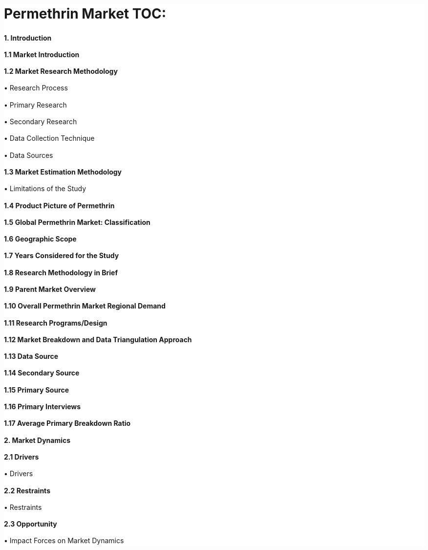 # <strong>Permethrin Market TOC:</strong>

<strong>1. Introduction</strong>

<strong>1.1 Market Introduction</strong>

<strong>1.2 Market Research Methodology</strong>

• Research Process

• Primary Research

• Secondary Research

• Data Collection Technique

• Data Sources

<strong>1.3 Market Estimation Methodology</strong>

• Limitations of the Study

<strong>1.4 Product Picture of Permethrin</strong>

<strong>1.5 Global Permethrin Market: Classification</strong>

<strong>1.6 Geographic Scope</strong>

<strong>1.7 Years Considered for the Study</strong>

<strong>1.8 Research Methodology in Brief</strong>

<strong>1.9 Parent Market Overview</strong>

<strong>1.10 Overall Permethrin Market Regional Demand</strong>

<strong>1.11 Research Programs/Design</strong>

<strong>1.12 Market Breakdown and Data Triangulation Approach</strong>

<strong>1.13 Data Source</strong>

<strong>1.14 Secondary Source</strong>

<strong>1.15 Primary Source</strong>

<strong>1.16 Primary Interviews</strong>

<strong>1.17 Average Primary Breakdown Ratio</strong>

<strong>2. Market Dynamics</strong>

<strong>2.1 Drivers</strong>

• Drivers

<strong>2.2 Restraints</strong>

• Restraints

<strong>2.3 Opportunity</strong>

• Impact Forces on Market Dynamics

